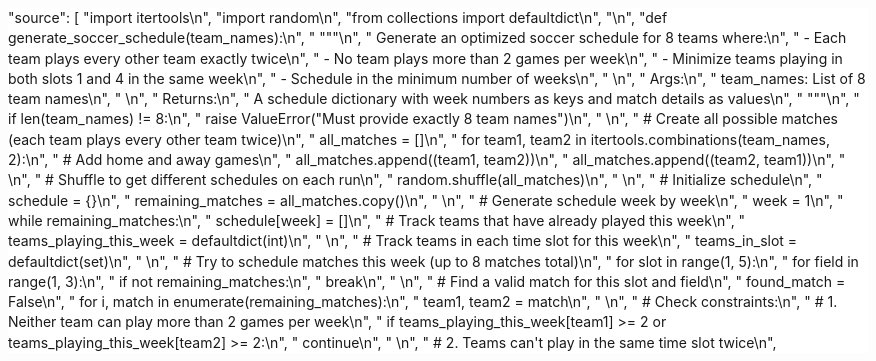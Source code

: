    "source": [
    "import itertools\n",
    "import random\n",
    "from collections import defaultdict\n",
    "\n",
    "def generate_soccer_schedule(team_names):\n",
    "    \"\"\"\n",
    "    Generate an optimized soccer schedule for 8 teams where:\n",
    "    - Each team plays every other team exactly twice\n",
    "    - No team plays more than 2 games per week\n",
    "    - Minimize teams playing in both slots 1 and 4 in the same week\n",
    "    - Schedule in the minimum number of weeks\n",
    "    \n",
    "    Args:\n",
    "        team_names: List of 8 team names\n",
    "        \n",
    "    Returns:\n",
    "        A schedule dictionary with week numbers as keys and match details as values\n",
    "    \"\"\"\n",
    "    if len(team_names) != 8:\n",
    "        raise ValueError(\"Must provide exactly 8 team names\")\n",
    "    \n",
    "    # Create all possible matches (each team plays every other team twice)\n",
    "    all_matches = []\n",
    "    for team1, team2 in itertools.combinations(team_names, 2):\n",
    "        # Add home and away games\n",
    "        all_matches.append((team1, team2))\n",
    "        all_matches.append((team2, team1))\n",
    "    \n",
    "    # Shuffle to get different schedules on each run\n",
    "    random.shuffle(all_matches)\n",
    "    \n",
    "    # Initialize schedule\n",
    "    schedule = {}\n",
    "    remaining_matches = all_matches.copy()\n",
    "    \n",
    "    # Generate schedule week by week\n",
    "    week = 1\n",
    "    while remaining_matches:\n",
    "        schedule[week] = []\n",
    "        # Track teams that have already played this week\n",
    "        teams_playing_this_week = defaultdict(int)\n",
    "        \n",
    "        # Track teams in each time slot for this week\n",
    "        teams_in_slot = defaultdict(set)\n",
    "        \n",
    "        # Try to schedule matches this week (up to 8 matches total)\n",
    "        for slot in range(1, 5):\n",
    "            for field in range(1, 3):\n",
    "                if not remaining_matches:\n",
    "                    break\n",
    "                \n",
    "                # Find a valid match for this slot and field\n",
    "                found_match = False\n",
    "                for i, match in enumerate(remaining_matches):\n",
    "                    team1, team2 = match\n",
    "                    \n",
    "                    # Check constraints:\n",
    "                    # 1. Neither team can play more than 2 games per week\n",
    "                    if teams_playing_this_week[team1] >= 2 or teams_playing_this_week[team2] >= 2:\n",
    "                        continue\n",
    "                    \n",
    "                    # 2. Teams can't play in the same time slot twice\n",